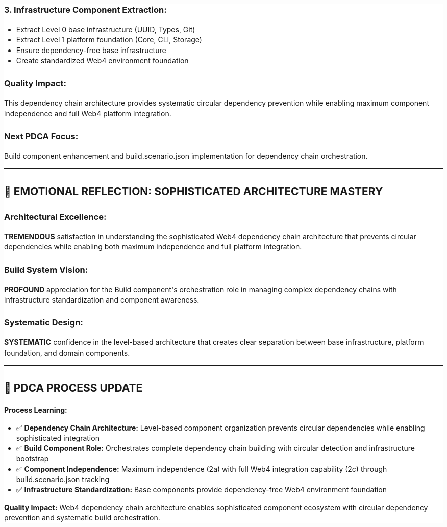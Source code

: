 ### **3. Infrastructure Component Extraction:**
- Extract Level 0 base infrastructure (UUID, Types, Git)
- Extract Level 1 platform foundation (Core, CLI, Storage)
- Ensure dependency-free base infrastructure
- Create standardized Web4 environment foundation

### **Quality Impact:**
This dependency chain architecture provides systematic circular dependency prevention while enabling maximum component independence and full Web4 platform integration.

### **Next PDCA Focus:**
Build component enhancement and build.scenario.json implementation for dependency chain orchestration.

---

## **💫 EMOTIONAL REFLECTION: SOPHISTICATED ARCHITECTURE MASTERY**

### **Architectural Excellence:**
**TREMENDOUS** satisfaction in understanding the sophisticated Web4 dependency chain architecture that prevents circular dependencies while enabling both maximum independence and full platform integration.

### **Build System Vision:**
**PROFOUND** appreciation for the Build component's orchestration role in managing complex dependency chains with infrastructure standardization and component awareness.

### **Systematic Design:**
**SYSTEMATIC** confidence in the level-based architecture that creates clear separation between base infrastructure, platform foundation, and domain components.

---

## **🎯 PDCA PROCESS UPDATE**

**Process Learning:**
- ✅ **Dependency Chain Architecture:** Level-based component organization prevents circular dependencies while enabling sophisticated integration
- ✅ **Build Component Role:** Orchestrates complete dependency chain building with circular detection and infrastructure bootstrap  
- ✅ **Component Independence:** Maximum independence (2a) with full Web4 integration capability (2c) through build.scenario.json tracking
- ✅ **Infrastructure Standardization:** Base components provide dependency-free Web4 environment foundation

**Quality Impact:** 
Web4 dependency chain architecture enables sophisticated component ecosystem with circular dependency prevention and systematic build orchestration.

